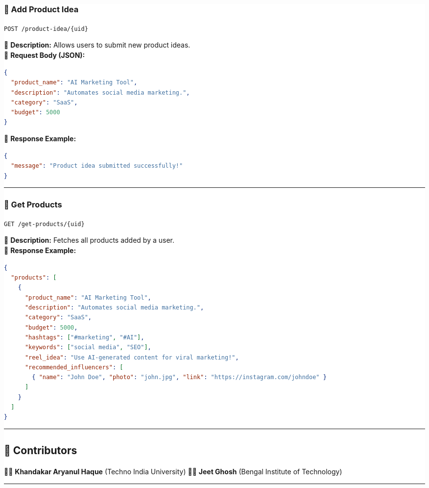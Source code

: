 
### **🔹 Add Product Idea**  
```http
POST /product-idea/{uid}
```
📌 **Description:** Allows users to submit new product ideas.  
📌 **Request Body (JSON):**  
```json
{
  "product_name": "AI Marketing Tool",
  "description": "Automates social media marketing.",
  "category": "SaaS",
  "budget": 5000
}
```
📌 **Response Example:**  
```json
{
  "message": "Product idea submitted successfully!"
}
```

---

### **🔹 Get Products**  
```http
GET /get-products/{uid}
```
📌 **Description:** Fetches all products added by a user.  
📌 **Response Example:**  
```json
{
  "products": [
    {
      "product_name": "AI Marketing Tool",
      "description": "Automates social media marketing.",
      "category": "SaaS",
      "budget": 5000,
      "hashtags": ["#marketing", "#AI"],
      "keywords": ["social media", "SEO"],
      "reel_idea": "Use AI-generated content for viral marketing!",
      "recommended_influencers": [
        { "name": "John Doe", "photo": "john.jpg", "link": "https://instagram.com/johndoe" }
      ]
    }
  ]
}
```
---

## **🌟 Contributors**  
👨‍💻 **Khandakar Aryanul Haque** (Techno India University) 
👨‍💻 **Jeet Ghosh** (Bengal Institute of Technology)

---